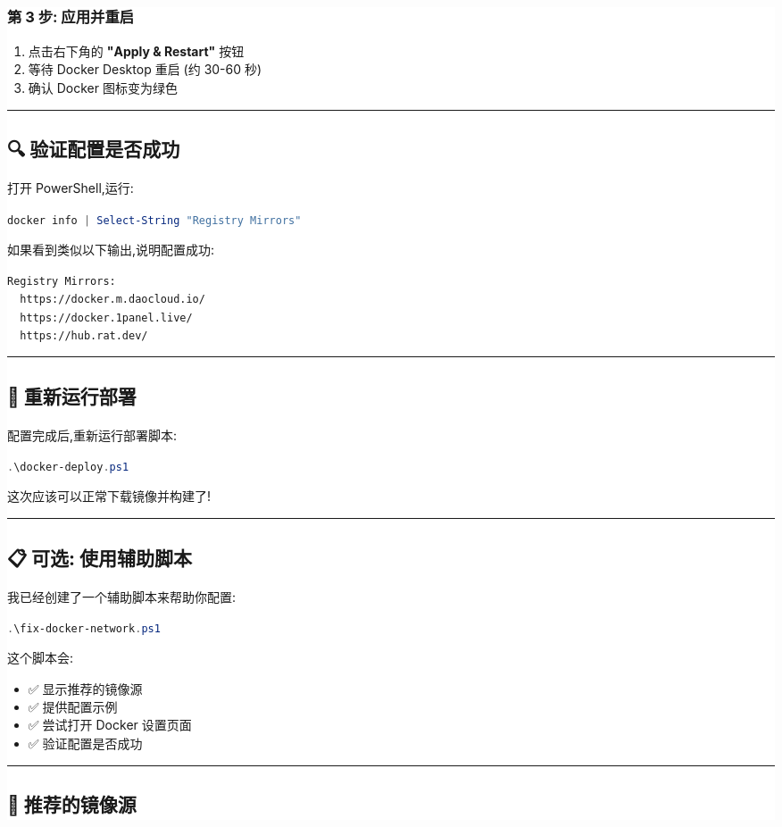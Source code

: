 ### 第 3 步: 应用并重启

1. 点击右下角的 **"Apply & Restart"** 按钮
2. 等待 Docker Desktop 重启 (约 30-60 秒)
3. 确认 Docker 图标变为绿色

---

## 🔍 验证配置是否成功

打开 PowerShell,运行:

```powershell
docker info | Select-String "Registry Mirrors"
```

如果看到类似以下输出,说明配置成功:

```
Registry Mirrors:
  https://docker.m.daocloud.io/
  https://docker.1panel.live/
  https://hub.rat.dev/
```

---

## 🚀 重新运行部署

配置完成后,重新运行部署脚本:

```powershell
.\docker-deploy.ps1
```

这次应该可以正常下载镜像并构建了!

---

## 📋 可选: 使用辅助脚本

我已经创建了一个辅助脚本来帮助你配置:

```powershell
.\fix-docker-network.ps1
```

这个脚本会:
- ✅ 显示推荐的镜像源
- ✅ 提供配置示例
- ✅ 尝试打开 Docker 设置页面
- ✅ 验证配置是否成功

---

## 🌟 推荐的镜像源
